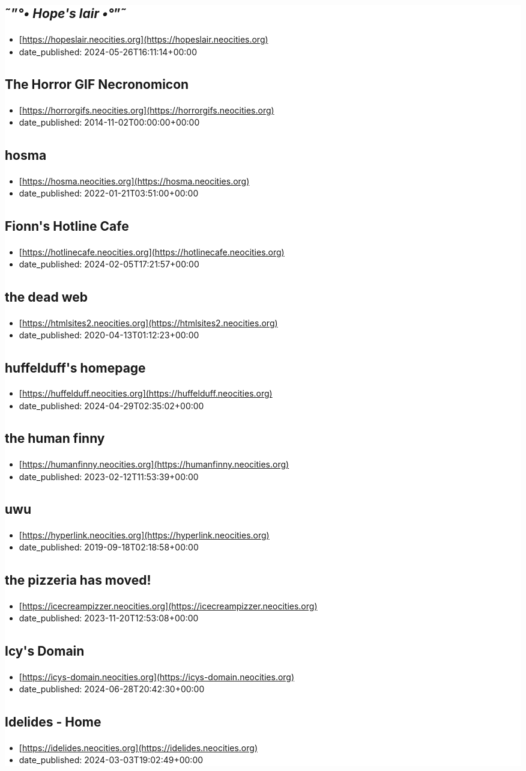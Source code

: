  ## ˜”*°• Hope's lair •°*”˜
 - [https://hopeslair.neocities.org](https://hopeslair.neocities.org)
 - date_published: 2024-05-26T16:11:14+00:00

 ## The Horror GIF Necronomicon
 - [https://horrorgifs.neocities.org](https://horrorgifs.neocities.org)
 - date_published: 2014-11-02T00:00:00+00:00

 ## hosma
 - [https://hosma.neocities.org](https://hosma.neocities.org)
 - date_published: 2022-01-21T03:51:00+00:00

 ## Fionn's Hotline Cafe
 - [https://hotlinecafe.neocities.org](https://hotlinecafe.neocities.org)
 - date_published: 2024-02-05T17:21:57+00:00

 ## the dead web
 - [https://htmlsites2.neocities.org](https://htmlsites2.neocities.org)
 - date_published: 2020-04-13T01:12:23+00:00

 ## huffelduff's homepage
 - [https://huffelduff.neocities.org](https://huffelduff.neocities.org)
 - date_published: 2024-04-29T02:35:02+00:00

 ## the human finny
 - [https://humanfinny.neocities.org](https://humanfinny.neocities.org)
 - date_published: 2023-02-12T11:53:39+00:00

 ## uwu
 - [https://hyperlink.neocities.org](https://hyperlink.neocities.org)
 - date_published: 2019-09-18T02:18:58+00:00

 ## the pizzeria has moved!
 - [https://icecreampizzer.neocities.org](https://icecreampizzer.neocities.org)
 - date_published: 2023-11-20T12:53:08+00:00

 ## Icy's Domain
 - [https://icys-domain.neocities.org](https://icys-domain.neocities.org)
 - date_published: 2024-06-28T20:42:30+00:00

 ## Idelides - Home
 - [https://idelides.neocities.org](https://idelides.neocities.org)
 - date_published: 2024-03-03T19:02:49+00:00
